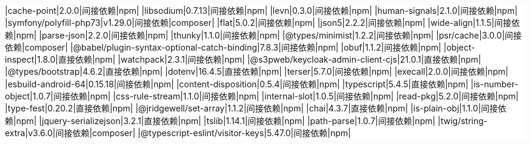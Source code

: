 |cache-point|2.0.0|间接依赖|npm|
|libsodium|0.7.13|间接依赖|npm|
|levn|0.3.0|间接依赖|npm|
|human-signals|2.1.0|间接依赖|npm|
|symfony/polyfill-php73|v1.29.0|间接依赖|composer|
|flat|5.0.2|间接依赖|npm|
|json5|2.2.2|间接依赖|npm|
|wide-align|1.1.5|间接依赖|npm|
|parse-json|2.2.0|间接依赖|npm|
|thunky|1.1.0|间接依赖|npm|
|@types/minimist|1.2.2|间接依赖|npm|
|psr/cache|3.0.0|间接依赖|composer|
|@babel/plugin-syntax-optional-catch-binding|7.8.3|间接依赖|npm|
|obuf|1.1.2|间接依赖|npm|
|object-inspect|1.8.0|直接依赖|npm|
|watchpack|2.3.1|间接依赖|npm|
|@s3pweb/keycloak-admin-client-cjs|21.0.1|直接依赖|npm|
|@types/bootstrap|4.6.2|直接依赖|npm|
|dotenv|16.4.5|直接依赖|npm|
|terser|5.7.0|间接依赖|npm|
|execall|2.0.0|间接依赖|npm|
|esbuild-android-64|0.15.18|间接依赖|npm|
|content-disposition|0.5.4|间接依赖|npm|
|typescript|5.4.5|直接依赖|npm|
|is-number-object|1.0.7|间接依赖|npm|
|css-rule-stream|1.1.0|间接依赖|npm|
|internal-slot|1.0.5|间接依赖|npm|
|read-pkg|5.2.0|间接依赖|npm|
|type-fest|0.20.2|直接依赖|npm|
|@jridgewell/set-array|1.1.2|间接依赖|npm|
|chai|4.3.7|直接依赖|npm|
|is-plain-obj|1.1.0|间接依赖|npm|
|jquery-serializejson|3.2.1|直接依赖|npm|
|tslib|1.14.1|间接依赖|npm|
|path-parse|1.0.7|间接依赖|npm|
|twig/string-extra|v3.6.0|间接依赖|composer|
|@typescript-eslint/visitor-keys|5.47.0|间接依赖|npm|